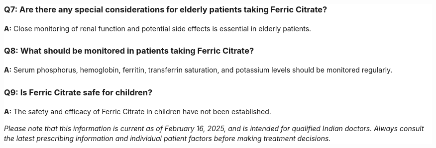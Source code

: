### **Q7: Are there any special considerations for elderly patients taking Ferric Citrate?**

**A:** Close monitoring of renal function and potential side effects is essential in elderly patients.  

### **Q8:  What should be monitored in patients taking Ferric Citrate?**

**A:**  Serum phosphorus, hemoglobin, ferritin, transferrin saturation, and potassium levels should be monitored regularly.

### **Q9: Is Ferric Citrate safe for children?**

**A:** The safety and efficacy of Ferric Citrate in children have not been established.


*Please note that this information is current as of February 16, 2025, and is intended for qualified Indian doctors. Always consult the latest prescribing information and individual patient factors before making treatment decisions.*
